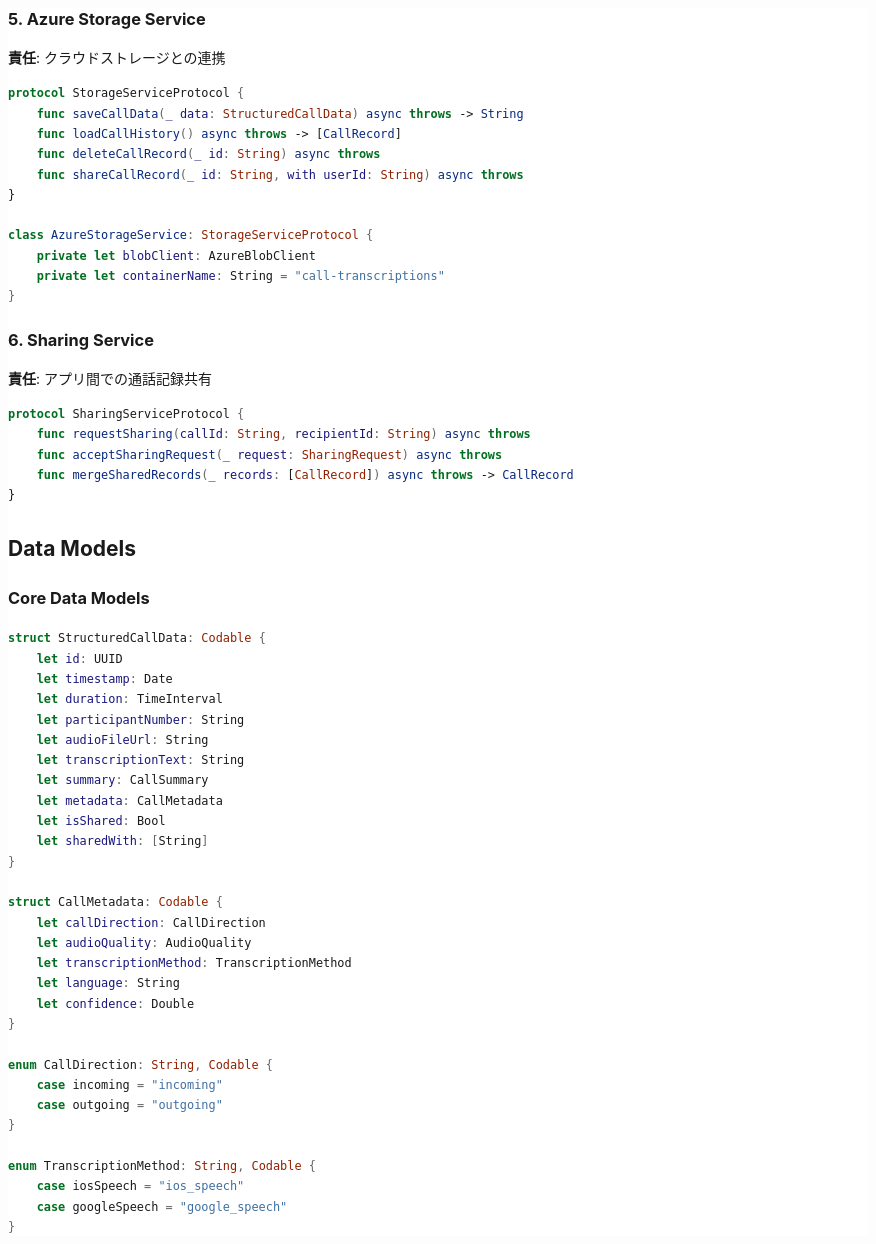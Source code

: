 ### 5. Azure Storage Service
**責任**: クラウドストレージとの連携
```swift
protocol StorageServiceProtocol {
    func saveCallData(_ data: StructuredCallData) async throws -> String
    func loadCallHistory() async throws -> [CallRecord]
    func deleteCallRecord(_ id: String) async throws
    func shareCallRecord(_ id: String, with userId: String) async throws
}

class AzureStorageService: StorageServiceProtocol {
    private let blobClient: AzureBlobClient
    private let containerName: String = "call-transcriptions"
}
```

### 6. Sharing Service
**責任**: アプリ間での通話記録共有
```swift
protocol SharingServiceProtocol {
    func requestSharing(callId: String, recipientId: String) async throws
    func acceptSharingRequest(_ request: SharingRequest) async throws
    func mergeSharedRecords(_ records: [CallRecord]) async throws -> CallRecord
}
```

## Data Models

### Core Data Models

```swift
struct StructuredCallData: Codable {
    let id: UUID
    let timestamp: Date
    let duration: TimeInterval
    let participantNumber: String
    let audioFileUrl: String
    let transcriptionText: String
    let summary: CallSummary
    let metadata: CallMetadata
    let isShared: Bool
    let sharedWith: [String]
}

struct CallMetadata: Codable {
    let callDirection: CallDirection
    let audioQuality: AudioQuality
    let transcriptionMethod: TranscriptionMethod
    let language: String
    let confidence: Double
}

enum CallDirection: String, Codable {
    case incoming = "incoming"
    case outgoing = "outgoing"
}

enum TranscriptionMethod: String, Codable {
    case iosSpeech = "ios_speech"
    case googleSpeech = "google_speech"
}
```
